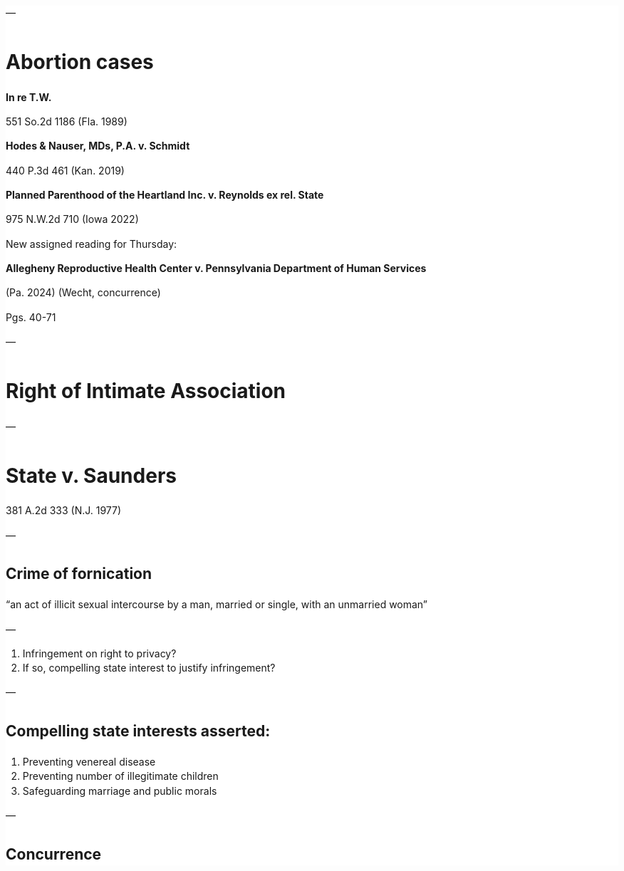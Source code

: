 —

# Abortion cases

**In re T.W.**

551 So.2d 1186 (Fla. 1989)

**Hodes & Nauser, MDs, P.A. v. Schmidt**

440 P.3d 461 (Kan. 2019)

**Planned Parenthood of the Heartland Inc. v. Reynolds ex rel. State**

975 N.W.2d 710 (Iowa 2022)

New assigned reading for Thursday:

**Allegheny Reproductive Health Center v. Pennsylvania Department of Human Services** 

(Pa. 2024) (Wecht, concurrence)

Pgs. 40-71

—

# Right of Intimate Association

—

# State v. Saunders
381 A.2d 333 (N.J. 1977)

—

## Crime of fornication

“an act of illicit sexual intercourse by a man, married or single, with an unmarried woman”

—

1. Infringement on right to privacy?
2. If so, compelling state interest to justify infringement?

—

## Compelling state interests asserted:

1. Preventing venereal disease
2. Preventing number of illegitimate children
3. Safeguarding marriage and public morals

—

## Concurrence
